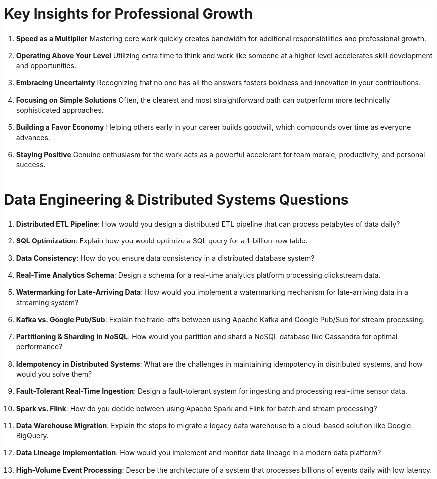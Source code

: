 
Key Insights for Professional Growth
====================================

1.  **Speed as a Multiplier** Mastering core work quickly creates bandwidth for additional responsibilities and professional growth.
    
2.  **Operating Above Your Level** Utilizing extra time to think and work like someone at a higher level accelerates skill development and opportunities.
    
3.  **Embracing Uncertainty** Recognizing that no one has all the answers fosters boldness and innovation in your contributions.
    
4.  **Focusing on Simple Solutions** Often, the clearest and most straightforward path can outperform more technically sophisticated approaches.
    
5.  **Building a Favor Economy** Helping others early in your career builds goodwill, which compounds over time as everyone advances.
    
6.  **Staying Positive** Genuine enthusiasm for the work acts as a powerful accelerant for team morale, productivity, and personal success.
    

Data Engineering & Distributed Systems Questions
================================================

1.  **Distributed ETL Pipeline**: How would you design a distributed ETL pipeline that can process petabytes of data daily?
    
2.  **SQL Optimization**: Explain how you would optimize a SQL query for a 1-billion-row table.
    
3.  **Data Consistency**: How do you ensure data consistency in a distributed database system?
    
4.  **Real-Time Analytics Schema**: Design a schema for a real-time analytics platform processing clickstream data.
    
5.  **Watermarking for Late-Arriving Data**: How would you implement a watermarking mechanism for late-arriving data in a streaming system?
    
6.  **Kafka vs. Google Pub/Sub**: Explain the trade-offs between using Apache Kafka and Google Pub/Sub for stream processing.
    
7.  **Partitioning & Sharding in NoSQL**: How would you partition and shard a NoSQL database like Cassandra for optimal performance?
    
8.  **Idempotency in Distributed Systems**: What are the challenges in maintaining idempotency in distributed systems, and how would you solve them?
    
9.  **Fault-Tolerant Real-Time Ingestion**: Design a fault-tolerant system for ingesting and processing real-time sensor data.
    
10.  **Spark vs. Flink**: How do you decide between using Apache Spark and Flink for batch and stream processing?
    
11.  **Data Warehouse Migration**: Explain the steps to migrate a legacy data warehouse to a cloud-based solution like Google BigQuery.
    
12.  **Data Lineage Implementation**: How would you implement and monitor data lineage in a modern data platform?
    
13.  **High-Volume Event Processing**: Describe the architecture of a system that processes billions of events daily with low latency.
    